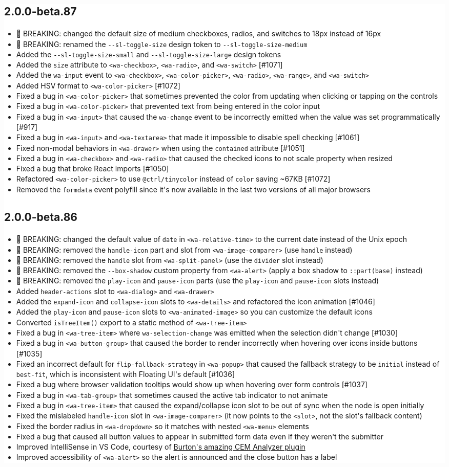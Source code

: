 ## 2.0.0-beta.87

- 🚨 BREAKING: changed the default size of medium checkboxes, radios, and switches to 18px instead of 16px
- 🚨 BREAKING: renamed the `--sl-toggle-size` design token to `--sl-toggle-size-medium`
- Added the `--sl-toggle-size-small` and `--sl-toggle-size-large` design tokens
- Added the `size` attribute to `<wa-checkbox>`, `<wa-radio>`, and `<wa-switch>` [#1071]
- Added the `wa-input` event to `<wa-checkbox>`, `<wa-color-picker>`, `<wa-radio>`, `<wa-range>`, and `<wa-switch>`
- Added HSV format to `<wa-color-picker>` [#1072]
- Fixed a bug in `<wa-color-picker>` that sometimes prevented the color from updating when clicking or tapping on the controls
- Fixed a bug in `<wa-color-picker>` that prevented text from being entered in the color input
- Fixed a bug in `<wa-input>` that caused the `wa-change` event to be incorrectly emitted when the value was set programmatically [#917]
- Fixed a bug in `<wa-input>` and `<wa-textarea>` that made it impossible to disable spell checking [#1061]
- Fixed non-modal behaviors in `<wa-drawer>` when using the `contained` attribute [#1051]
- Fixed a bug in `<wa-checkbox>` and `<wa-radio>` that caused the checked icons to not scale property when resized
- Fixed a bug that broke React imports [#1050]
- Refactored `<wa-color-picker>` to use `@ctrl/tinycolor` instead of `color` saving ~67KB [#1072]
- Removed the `formdata` event polyfill since it's now available in the last two versions of all major browsers

## 2.0.0-beta.86

- 🚨 BREAKING: changed the default value of `date` in `<wa-relative-time>` to the current date instead of the Unix epoch
- 🚨 BREAKING: removed the `handle-icon` part and slot from `<wa-image-comparer>` (use `handle` instead)
- 🚨 BREAKING: removed the `handle` slot from `<wa-split-panel>` (use the `divider` slot instead)
- 🚨 BREAKING: removed the `--box-shadow` custom property from `<wa-alert>` (apply a box shadow to `::part(base)` instead)
- 🚨 BREAKING: removed the `play-icon` and `pause-icon` parts (use the `play-icon` and `pause-icon` slots instead)
- Added `header-actions` slot to `<wa-dialog>` and `<wa-drawer>`
- Added the `expand-icon` and `collapse-icon` slots to `<wa-details>` and refactored the icon animation [#1046]
- Added the `play-icon` and `pause-icon` slots to `<wa-animated-image>` so you can customize the default icons
- Converted `isTreeItem()` export to a static method of `<wa-tree-item>`
- Fixed a bug in `<wa-tree-item>` where `wa-selection-change` was emitted when the selection didn't change [#1030]
- Fixed a bug in `<wa-button-group>` that caused the border to render incorrectly when hovering over icons inside buttons [#1035]
- Fixed an incorrect default for `flip-fallback-strategy` in `<wa-popup>` that caused the fallback strategy to be `initial` instead of `best-fit`, which is inconsistent with Floating UI's default [#1036]
- Fixed a bug where browser validation tooltips would show up when hovering over form controls [#1037]
- Fixed a bug in `<wa-tab-group>` that sometimes caused the active tab indicator to not animate
- Fixed a bug in `<wa-tree-item>` that caused the expand/collapse icon slot to be out of sync when the node is open initially
- Fixed the mislabeled `handle-icon` slot in `<wa-image-comparer>` (it now points to the `<slot>`, not the slot's fallback content)
- Fixed the border radius in `<wa-dropdown>` so it matches with nested `<wa-menu>` elements
- Fixed a bug that caused all button values to appear in submitted form data even if they weren't the submitter
- Improved IntelliSense in VS Code, courtesy of [Burton's amazing CEM Analyzer plugin](https://github.com/break-stuff/cem-plugin-vs-code-custom-data-generator)
- Improved accessibility of `<wa-alert>` so the alert is announced and the close button has a label